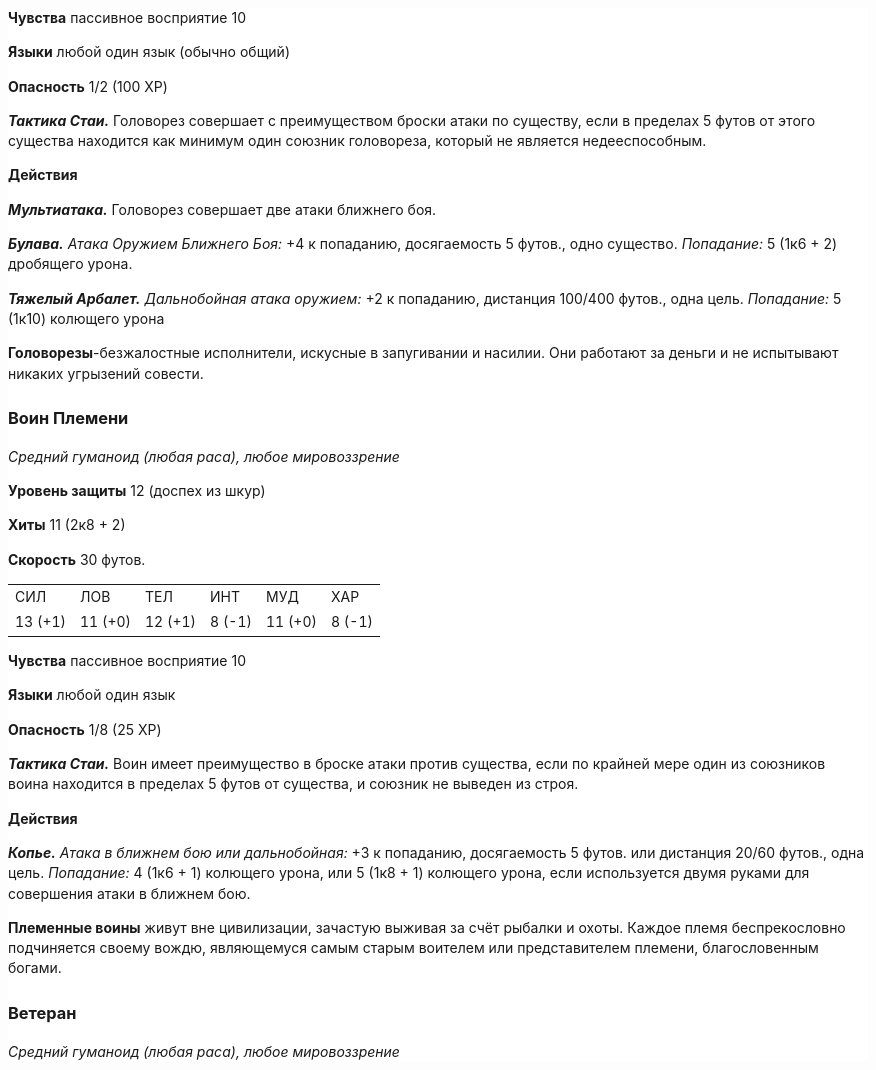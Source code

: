 **Чувства** пассивное восприятие 10

**Языки** любой один язык (обычно общий)

**Опасность** 1/2 (100 XP)

**_Тактика Стаи._** Головорез совершает с преимуществом броски атаки по существу, если в пределах 5 футов от этого существа находится как минимум один союзник головореза, который не является недееспособным.

**Действия**

**_Мультиатака._** Головорез совершает две атаки ближнего боя.

**_Булава._** _Атака Оружием Ближнего Боя:_ +4 к попаданию, досягаемость 5 футов., одно существо. _Попадание:_ 5 (1к6 + 2) дробящего урона.

**_Тяжелый Арбалет._** _Дальнобойная атака оружием:_ +2 к попаданию, дистанция 100/400 футов., одна цель. _Попадание:_ 5 (1к10) колющего урона

**Головорезы**\-безжалостные исполнители, искусные в запугивании и насилии. Они работают за деньги и не испытывают никаких угрызений совести.

### Воин Племени

_Средний гуманоид (любая раса), любое мировоззрение_

**Уровень защиты** 12 (доспех из шкур)

**Хиты** 11 (2к8 + 2)

**Скорость** 30 футов.

<table><tbody><tr><td>СИЛ</td><td>ЛОВ</td><td>ТЕЛ</td><td>ИНТ</td><td>МУД</td><td>ХАР</td></tr><tr><td>13 (+1)</td><td>11 (+0)</td><td>12 (+1)</td><td>8 (-1)</td><td>11 (+0)</td><td>8 (-1)</td></tr></tbody></table>

**Чувства** пассивное восприятие 10

**Языки** любой один язык

**Опасность** 1/8 (25 XP)

**_Тактика Стаи._** Воин имеет преимущество в броске атаки против существа, если по крайней мере один из союзников воина находится в пределах 5 футов от существа, и союзник не выведен из строя.

**Действия**

**_Копье._** _Атака в ближнем бою или дальнобойная:_ +3 к попаданию, досягаемость 5 футов. или дистанция 20/60 футов., одна цель. _Попадание:_ 4 (1к6 + 1) колющего урона, или 5 (1к8 + 1) колющего урона, если используется двумя руками для совершения атаки в ближнем бою.

**Племенные воины** живут вне цивилизации, зачастую выживая за счёт рыбалки и охоты. Каждое племя беспрекословно подчиняется своему вождю, являющемуся самым старым воителем или представителем племени, благословенным богами.

### Ветеран

_Средний гуманоид (любая раса), любое мировоззрение_
